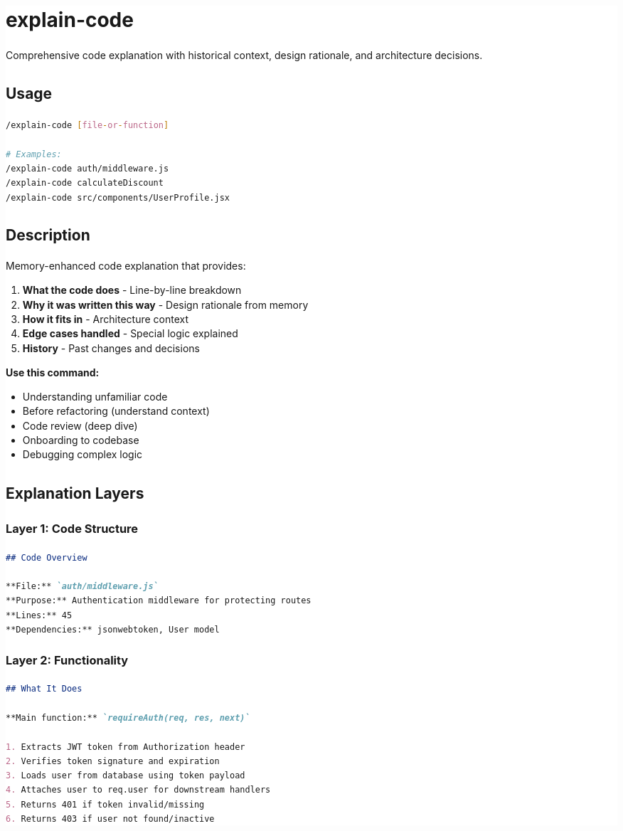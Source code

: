 # explain-code

Comprehensive code explanation with historical context, design rationale, and architecture decisions.

## Usage

```bash
/explain-code [file-or-function]

# Examples:
/explain-code auth/middleware.js
/explain-code calculateDiscount
/explain-code src/components/UserProfile.jsx
```

## Description

Memory-enhanced code explanation that provides:
1. **What the code does** - Line-by-line breakdown
2. **Why it was written this way** - Design rationale from memory
3. **How it fits in** - Architecture context
4. **Edge cases handled** - Special logic explained
5. **History** - Past changes and decisions

**Use this command:**
- Understanding unfamiliar code
- Before refactoring (understand context)
- Code review (deep dive)
- Onboarding to codebase
- Debugging complex logic

## Explanation Layers

### Layer 1: Code Structure

```markdown
## Code Overview

**File:** `auth/middleware.js`
**Purpose:** Authentication middleware for protecting routes
**Lines:** 45
**Dependencies:** jsonwebtoken, User model
```

### Layer 2: Functionality

```markdown
## What It Does

**Main function:** `requireAuth(req, res, next)`

1. Extracts JWT token from Authorization header
2. Verifies token signature and expiration
3. Loads user from database using token payload
4. Attaches user to req.user for downstream handlers
5. Returns 401 if token invalid/missing
6. Returns 403 if user not found/inactive
```

